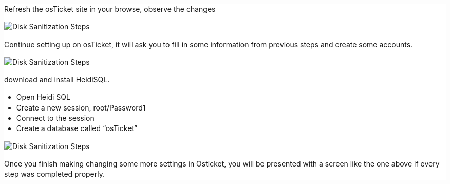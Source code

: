Refresh the osTicket site in your browse, observe the changes

<p>
<img src="https://i.imgur.com/PkMIPVP.png" height="40%" width="40%" alt="Disk Sanitization Steps"/>
</p>

<p>Continue setting up on osTicket, it will ask you to fill in some information from previous steps and create some accounts.</p> 

<p>
<img src="https://i.imgur.com/mkzwN2f.png" height="40%" width="40%" alt="Disk Sanitization Steps"/>
</p>

download and install HeidiSQL.
- Open Heidi SQL
- Create a new session, root/Password1
- Connect to the session
- Create a database called “osTicket”

<p>
<img src="https://i.imgur.com/daMLU2s.png" height="40%" width="40%" alt="Disk Sanitization Steps"/>
</p>

<p>Once you finish making changing some more settings in Osticket, you will be presented with a screen like the one above if every step was completed properly.</p>


  




























